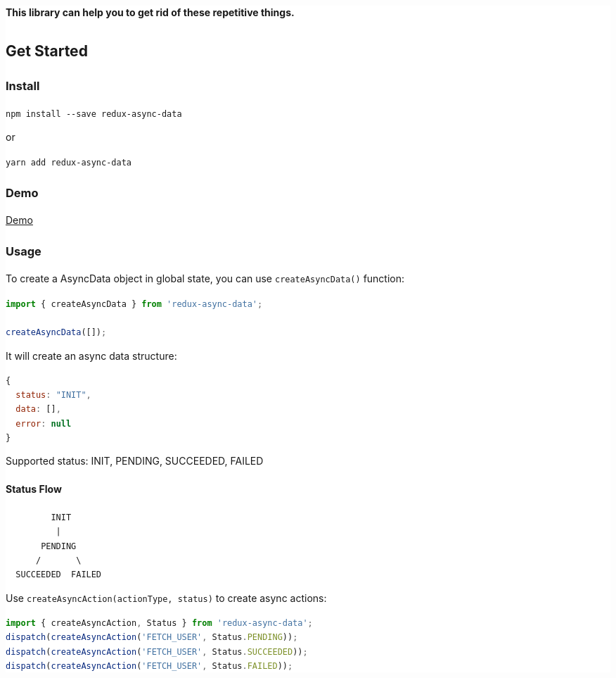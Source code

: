 **This library can help you to get rid of these repetitive things.**

## Get Started

### Install

```
npm install --save redux-async-data
```

or

```
yarn add redux-async-data
```

### Demo

[Demo](https://github.com/meikidd/redux-async-data/tree/master/examples/basic-redux)

### Usage

To create a AsyncData object in global state, you can use `createAsyncData()` function:

```js
import { createAsyncData } from 'redux-async-data';

createAsyncData([]);
```

It will create an async data structure:

```js
{
  status: "INIT",
  data: [],
  error: null
}
```

Supported status: INIT, PENDING, SUCCEEDED, FAILED

#### Status Flow

```
         INIT
          |
       PENDING
      /       \
  SUCCEEDED  FAILED
```

Use `createAsyncAction(actionType, status)` to create async actions:

```js
import { createAsyncAction, Status } from 'redux-async-data';
dispatch(createAsyncAction('FETCH_USER', Status.PENDING));
dispatch(createAsyncAction('FETCH_USER', Status.SUCCEEDED));
dispatch(createAsyncAction('FETCH_USER', Status.FAILED));
```

